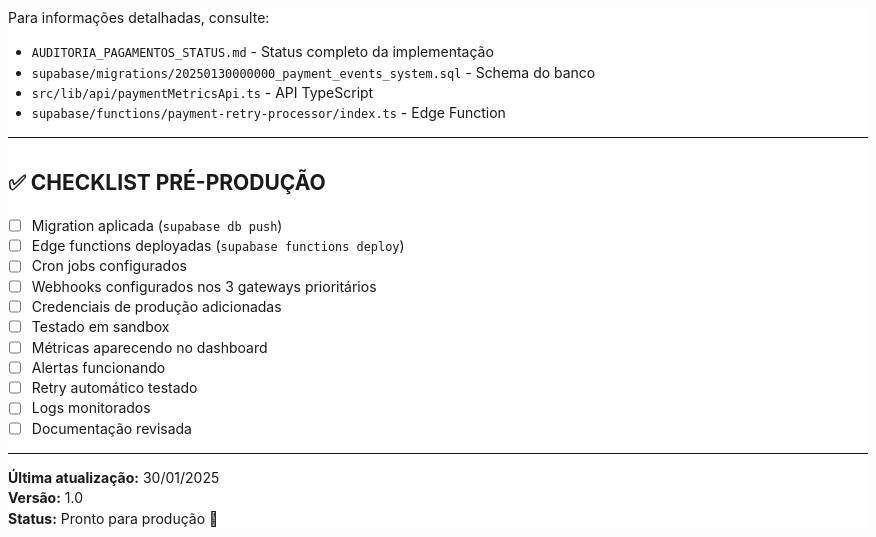 Para informações detalhadas, consulte:
- `AUDITORIA_PAGAMENTOS_STATUS.md` - Status completo da implementação
- `supabase/migrations/20250130000000_payment_events_system.sql` - Schema do banco
- `src/lib/api/paymentMetricsApi.ts` - API TypeScript
- `supabase/functions/payment-retry-processor/index.ts` - Edge Function

---

## ✅ CHECKLIST PRÉ-PRODUÇÃO

- [ ] Migration aplicada (`supabase db push`)
- [ ] Edge functions deployadas (`supabase functions deploy`)
- [ ] Cron jobs configurados
- [ ] Webhooks configurados nos 3 gateways prioritários
- [ ] Credenciais de produção adicionadas
- [ ] Testado em sandbox
- [ ] Métricas aparecendo no dashboard
- [ ] Alertas funcionando
- [ ] Retry automático testado
- [ ] Logs monitorados
- [ ] Documentação revisada

---

**Última atualização:** 30/01/2025  
**Versão:** 1.0  
**Status:** Pronto para produção 🚀